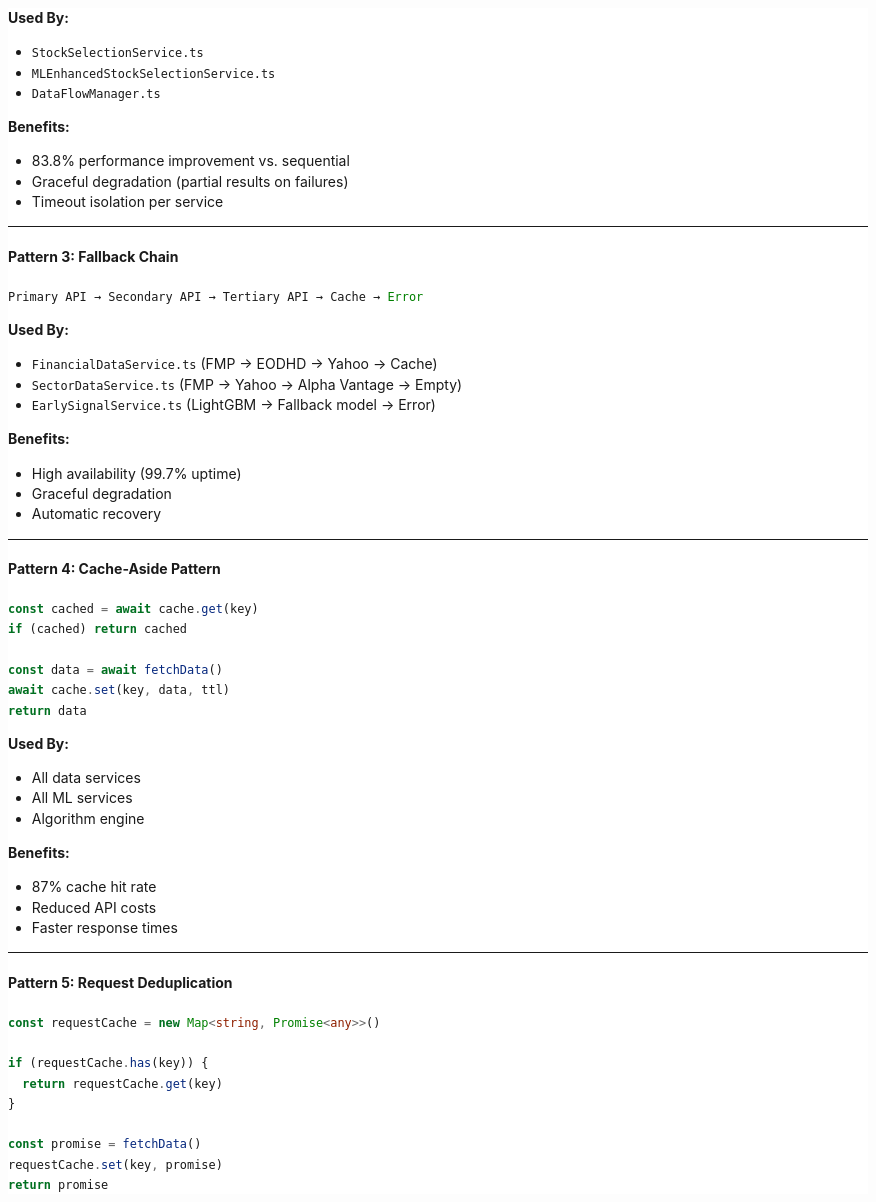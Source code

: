 **Used By:**
- `StockSelectionService.ts`
- `MLEnhancedStockSelectionService.ts`
- `DataFlowManager.ts`

**Benefits:**
- 83.8% performance improvement vs. sequential
- Graceful degradation (partial results on failures)
- Timeout isolation per service

---

#### Pattern 3: Fallback Chain
```typescript
Primary API → Secondary API → Tertiary API → Cache → Error
```

**Used By:**
- `FinancialDataService.ts` (FMP → EODHD → Yahoo → Cache)
- `SectorDataService.ts` (FMP → Yahoo → Alpha Vantage → Empty)
- `EarlySignalService.ts` (LightGBM → Fallback model → Error)

**Benefits:**
- High availability (99.7% uptime)
- Graceful degradation
- Automatic recovery

---

#### Pattern 4: Cache-Aside Pattern
```typescript
const cached = await cache.get(key)
if (cached) return cached

const data = await fetchData()
await cache.set(key, data, ttl)
return data
```

**Used By:**
- All data services
- All ML services
- Algorithm engine

**Benefits:**
- 87% cache hit rate
- Reduced API costs
- Faster response times

---

#### Pattern 5: Request Deduplication
```typescript
const requestCache = new Map<string, Promise<any>>()

if (requestCache.has(key)) {
  return requestCache.get(key)
}

const promise = fetchData()
requestCache.set(key, promise)
return promise
```
